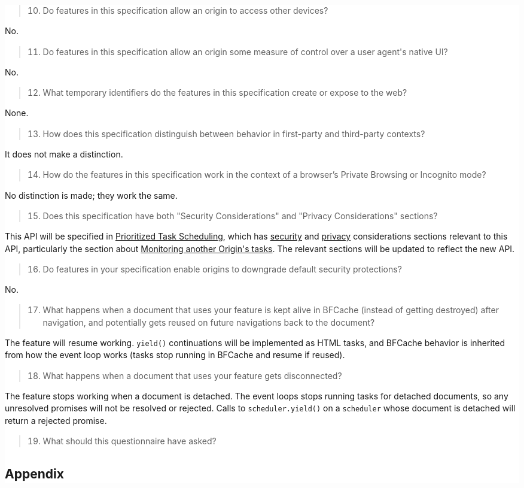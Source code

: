 > 10.  Do features in this specification allow an origin to access other devices?

No.

> 11.  Do features in this specification allow an origin some measure of control over
>      a user agent's native UI?

No.

> 12.  What temporary identifiers do the features in this specification create or
>      expose to the web?

None.

> 13.  How does this specification distinguish between behavior in first-party and
>      third-party contexts?

It does not make a distinction.

> 14.  How do the features in this specification work in the context of a browser’s
>      Private Browsing or Incognito mode?

No distinction is made; they work the same.

> 15.  Does this specification have both "Security Considerations" and "Privacy
>      Considerations" sections?

This API will be specified in [Prioritized Task Scheduling](https://w3ctag.github.io/security-questionnaire/),
which has [security](https://wicg.github.io/scheduling-apis/#sec-security)
and [privacy](https://wicg.github.io/scheduling-apis/#sec-privacy)
considerations sections relevant to this API, particularly the section about
[Monitoring another Origin's tasks](https://wicg.github.io/scheduling-apis/#sec-security-monitoring-tasks).
The relevant sections will be updated to reflect the new API.

> 16.  Do features in your specification enable origins to downgrade default
>      security protections?

No.

> 17.  What happens when a document that uses your feature is kept alive in BFCache
>      (instead of getting destroyed) after navigation, and potentially gets reused
>      on future navigations back to the document?

The feature will resume working. `yield()` continuations will be implemented as
HTML tasks, and BFCache behavior is inherited from how the event loop works
(tasks stop running in BFCache and resume if reused).

> 18.  What happens when a document that uses your feature gets disconnected?

The feature stops working when a document is detached. The event loops stops
running tasks for detached documents, so any unresolved promises will not be
resolved or rejected. Calls to `scheduler.yield()` on a `scheduler` whose
document is detached will return a rejected promise.

> 19.  What should this questionnaire have asked?

## Appendix
